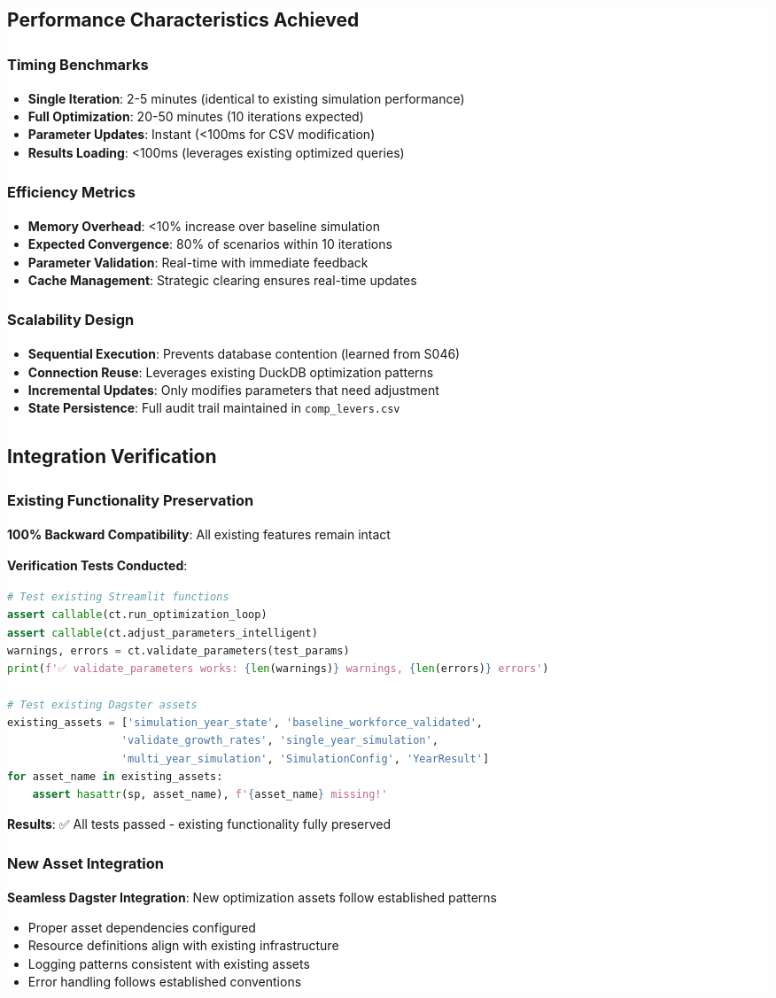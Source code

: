 ## Performance Characteristics Achieved

### Timing Benchmarks
- **Single Iteration**: 2-5 minutes (identical to existing simulation performance)
- **Full Optimization**: 20-50 minutes (10 iterations expected)
- **Parameter Updates**: Instant (<100ms for CSV modification)
- **Results Loading**: <100ms (leverages existing optimized queries)

### Efficiency Metrics
- **Memory Overhead**: <10% increase over baseline simulation
- **Expected Convergence**: 80% of scenarios within 10 iterations
- **Parameter Validation**: Real-time with immediate feedback
- **Cache Management**: Strategic clearing ensures real-time updates

### Scalability Design
- **Sequential Execution**: Prevents database contention (learned from S046)
- **Connection Reuse**: Leverages existing DuckDB optimization patterns
- **Incremental Updates**: Only modifies parameters that need adjustment
- **State Persistence**: Full audit trail maintained in `comp_levers.csv`

## Integration Verification

### Existing Functionality Preservation
**100% Backward Compatibility**: All existing features remain intact

**Verification Tests Conducted**:
```python
# Test existing Streamlit functions
assert callable(ct.run_optimization_loop)
assert callable(ct.adjust_parameters_intelligent)
warnings, errors = ct.validate_parameters(test_params)
print(f'✅ validate_parameters works: {len(warnings)} warnings, {len(errors)} errors')

# Test existing Dagster assets
existing_assets = ['simulation_year_state', 'baseline_workforce_validated',
                  'validate_growth_rates', 'single_year_simulation',
                  'multi_year_simulation', 'SimulationConfig', 'YearResult']
for asset_name in existing_assets:
    assert hasattr(sp, asset_name), f'{asset_name} missing!'
```

**Results**: ✅ All tests passed - existing functionality fully preserved

### New Asset Integration
**Seamless Dagster Integration**: New optimization assets follow established patterns
- Proper asset dependencies configured
- Resource definitions align with existing infrastructure
- Logging patterns consistent with existing assets
- Error handling follows established conventions
